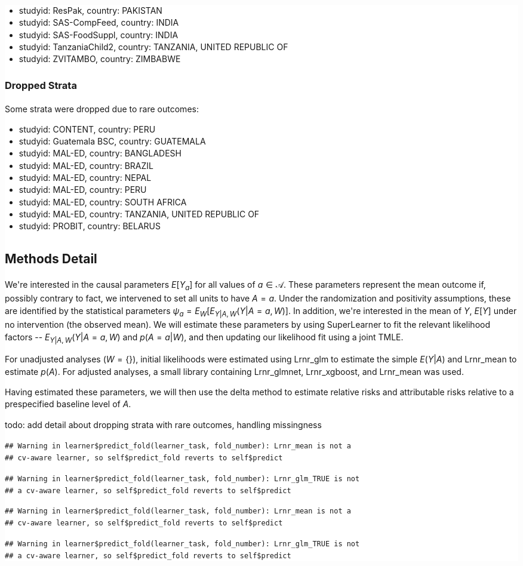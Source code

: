 * studyid: ResPak, country: PAKISTAN
* studyid: SAS-CompFeed, country: INDIA
* studyid: SAS-FoodSuppl, country: INDIA
* studyid: TanzaniaChild2, country: TANZANIA, UNITED REPUBLIC OF
* studyid: ZVITAMBO, country: ZIMBABWE

### Dropped Strata

Some strata were dropped due to rare outcomes:

* studyid: CONTENT, country: PERU
* studyid: Guatemala BSC, country: GUATEMALA
* studyid: MAL-ED, country: BANGLADESH
* studyid: MAL-ED, country: BRAZIL
* studyid: MAL-ED, country: NEPAL
* studyid: MAL-ED, country: PERU
* studyid: MAL-ED, country: SOUTH AFRICA
* studyid: MAL-ED, country: TANZANIA, UNITED REPUBLIC OF
* studyid: PROBIT, country: BELARUS

## Methods Detail

We're interested in the causal parameters $E[Y_a]$ for all values of $a \in \mathcal{A}$. These parameters represent the mean outcome if, possibly contrary to fact, we intervened to set all units to have $A=a$. Under the randomization and positivity assumptions, these are identified by the statistical parameters $\psi_a=E_W[E_{Y|A,W}(Y|A=a,W)]$.  In addition, we're interested in the mean of $Y$, $E[Y]$ under no intervention (the observed mean). We will estimate these parameters by using SuperLearner to fit the relevant likelihood factors -- $E_{Y|A,W}(Y|A=a,W)$ and $p(A=a|W)$, and then updating our likelihood fit using a joint TMLE.

For unadjusted analyses ($W=\{\}$), initial likelihoods were estimated using Lrnr_glm to estimate the simple $E(Y|A)$ and Lrnr_mean to estimate $p(A)$. For adjusted analyses, a small library containing Lrnr_glmnet, Lrnr_xgboost, and Lrnr_mean was used.

Having estimated these parameters, we will then use the delta method to estimate relative risks and attributable risks relative to a prespecified baseline level of $A$.

todo: add detail about dropping strata with rare outcomes, handling missingness



```
## Warning in learner$predict_fold(learner_task, fold_number): Lrnr_mean is not a
## cv-aware learner, so self$predict_fold reverts to self$predict
```

```
## Warning in learner$predict_fold(learner_task, fold_number): Lrnr_glm_TRUE is not
## a cv-aware learner, so self$predict_fold reverts to self$predict
```

```
## Warning in learner$predict_fold(learner_task, fold_number): Lrnr_mean is not a
## cv-aware learner, so self$predict_fold reverts to self$predict
```

```
## Warning in learner$predict_fold(learner_task, fold_number): Lrnr_glm_TRUE is not
## a cv-aware learner, so self$predict_fold reverts to self$predict
```
